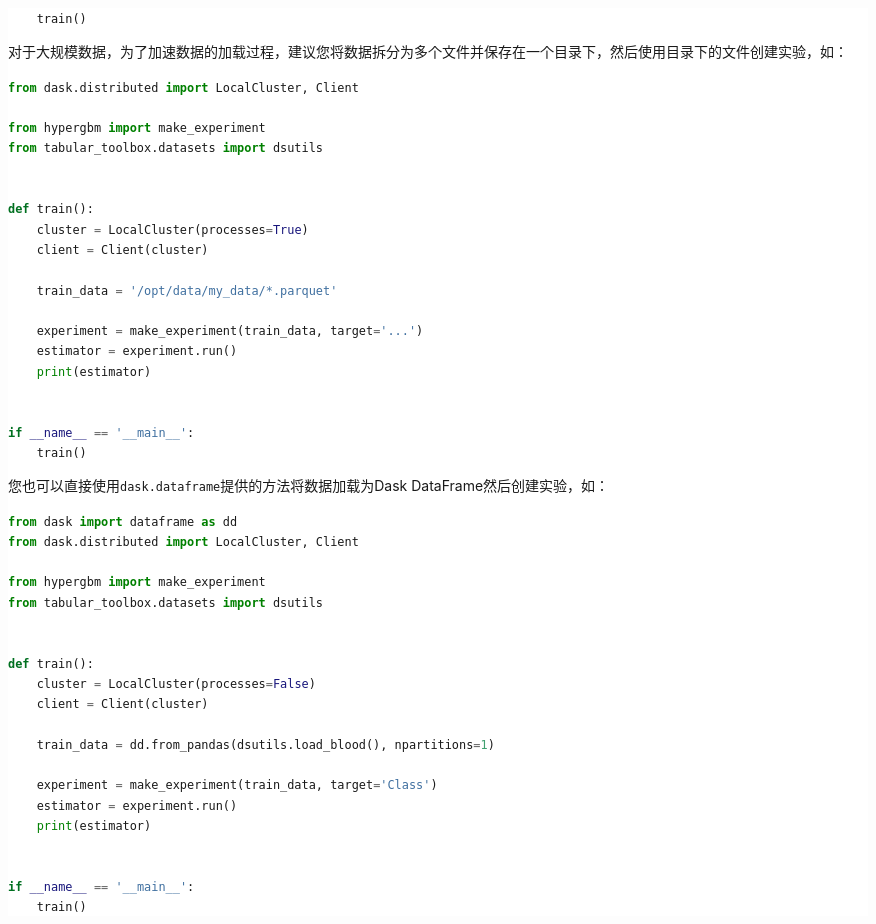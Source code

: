 ```python
    train()

```



对于大规模数据，为了加速数据的加载过程，建议您将数据拆分为多个文件并保存在一个目录下，然后使用目录下的文件创建实验，如：

```python
from dask.distributed import LocalCluster, Client

from hypergbm import make_experiment
from tabular_toolbox.datasets import dsutils


def train():
    cluster = LocalCluster(processes=True)
    client = Client(cluster)

    train_data = '/opt/data/my_data/*.parquet'

    experiment = make_experiment(train_data, target='...')
    estimator = experiment.run()
    print(estimator)


if __name__ == '__main__':
    train()

```



您也可以直接使用`dask.dataframe`提供的方法将数据加载为Dask DataFrame然后创建实验，如：

```python
from dask import dataframe as dd
from dask.distributed import LocalCluster, Client

from hypergbm import make_experiment
from tabular_toolbox.datasets import dsutils


def train():
    cluster = LocalCluster(processes=False)
    client = Client(cluster)

    train_data = dd.from_pandas(dsutils.load_blood(), npartitions=1)

    experiment = make_experiment(train_data, target='Class')
    estimator = experiment.run()
    print(estimator)


if __name__ == '__main__':
    train()


```
